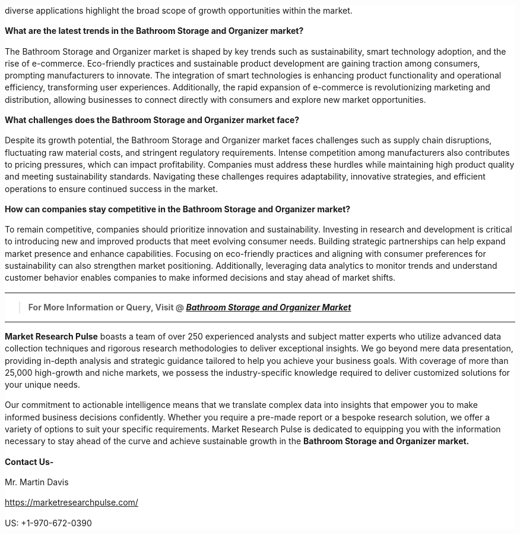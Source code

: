 diverse applications highlight the broad scope of growth opportunities within the market.</p><p><strong>What are the latest trends in the Bathroom Storage and Organizer market?</strong></p><p>The Bathroom Storage and Organizer market is shaped by key trends such as sustainability, smart technology adoption, and the rise of e-commerce. Eco-friendly practices and sustainable product development are gaining traction among consumers, prompting manufacturers to innovate. The integration of smart technologies is enhancing product functionality and operational efficiency, transforming user experiences. Additionally, the rapid expansion of e-commerce is revolutionizing marketing and distribution, allowing businesses to connect directly with consumers and explore new market opportunities.</p><p><strong>What challenges does the Bathroom Storage and Organizer market face?</strong></p><p>Despite its growth potential, the Bathroom Storage and Organizer market faces challenges such as supply chain disruptions, fluctuating raw material costs, and stringent regulatory requirements. Intense competition among manufacturers also contributes to pricing pressures, which can impact profitability. Companies must address these hurdles while maintaining high product quality and meeting sustainability standards. Navigating these challenges requires adaptability, innovative strategies, and efficient operations to ensure continued success in the market.</p><p><strong>How can companies stay competitive in the Bathroom Storage and Organizer market?</strong></p><p>To remain competitive, companies should prioritize innovation and sustainability. Investing in research and development is critical to introducing new and improved products that meet evolving consumer needs. Building strategic partnerships can help expand market presence and enhance capabilities. Focusing on eco-friendly practices and aligning with consumer preferences for sustainability can also strengthen market positioning. Additionally, leveraging data analytics to monitor trends and understand customer behavior enables companies to make informed decisions and stay ahead of market shifts.</p><hr /><blockquote><p><strong>For More Information or Query, Visit @&nbsp;<em><a href="https://marketresearchpulse.com/report/73504/bathroom-storage-and-organizer-market?utm_source=Linkedin&utm_medium=0117">Bathroom Storage and Organizer Market</a></em></strong></p></blockquote><hr /><p><strong>Market Research Pulse</strong> boasts a team of over 250 experienced analysts and subject matter experts who utilize advanced data collection techniques and rigorous research methodologies to deliver exceptional insights. We go beyond mere data presentation, providing in-depth analysis and strategic guidance tailored to help you achieve your business goals. With coverage of more than 25,000 high-growth and niche markets, we possess the industry-specific knowledge required to deliver customized solutions for your unique needs.</p><p>Our commitment to actionable intelligence means that we translate complex data into insights that empower you to make informed business decisions confidently. Whether you require a pre-made report or a bespoke research solution, we offer a variety of options to suit your specific requirements. Market Research Pulse is dedicated to equipping you with the information necessary to stay ahead of the curve and achieve sustainable growth in the <strong>Bathroom Storage and Organizer market.</strong></p><p><strong>Contact Us-</strong></p><p>Mr. Martin Davis</p><p>https://marketresearchpulse.com/</p><p>US: +1-970-672-0390</p>
